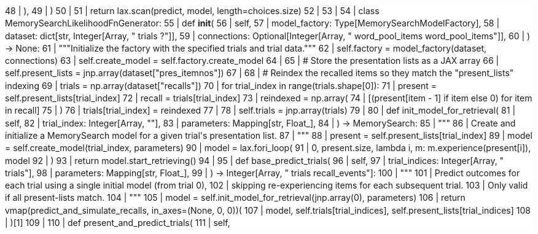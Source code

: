  48 |             ),
 49 |         )
 50 | 
 51 |     return lax.scan(predict, model, length=choices.size)
 52 | 
 53 | 
 54 | class MemorySearchLikelihoodFnGenerator:
 55 |     def __init__(
 56 |         self,
 57 |         model_factory: Type[MemorySearchModelFactory],
 58 |         dataset: dict[str, Integer[Array, " trials ?"]],
 59 |         connections: Optional[Integer[Array, " word_pool_items word_pool_items"]],
 60 |     ) -> None:
 61 |         """Initialize the factory with the specified trials and trial data."""
 62 |         self.factory = model_factory(dataset, connections)
 63 |         self.create_model = self.factory.create_model
 64 | 
 65 |         # Store the presentation lists as a JAX array
 66 |         self.present_lists = jnp.array(dataset["pres_itemnos"])
 67 | 
 68 |         # Reindex the recalled items so they match the "present_lists" indexing
 69 |         trials = np.array(dataset["recalls"])
 70 |         for trial_index in range(trials.shape[0]):
 71 |             present = self.present_lists[trial_index]
 72 |             recall = trials[trial_index]
 73 |             reindexed = np.array(
 74 |                 [(present[item - 1] if item else 0) for item in recall]
 75 |             )
 76 |             trials[trial_index] = reindexed
 77 | 
 78 |         self.trials = jnp.array(trials)
 79 | 
 80 |     def init_model_for_retrieval(
 81 |         self,
 82 |         trial_index: Integer[Array, ""],
 83 |         parameters: Mapping[str, Float_],
 84 |     ) -> MemorySearch:
 85 |         """
 86 |         Create and initialize a MemorySearch model for a given trial's presentation list.
 87 |         """
 88 |         present = self.present_lists[trial_index]
 89 |         model = self.create_model(trial_index, parameters)
 90 |         model = lax.fori_loop(
 91 |             0, present.size, lambda i, m: m.experience(present[i]), model
 92 |         )
 93 |         return model.start_retrieving()
 94 | 
 95 |     def base_predict_trials(
 96 |         self,
 97 |         trial_indices: Integer[Array, " trials"],
 98 |         parameters: Mapping[str, Float_],
 99 |     ) -> Integer[Array, " trials recall_events"]:
100 |         """
101 |         Predict outcomes for each trial using a single initial model (from trial 0),
102 |         skipping re-experiencing items for each subsequent trial.
103 |         Only valid if all present-lists match.
104 |         """
105 |         model = self.init_model_for_retrieval(jnp.array(0), parameters)
106 |         return vmap(predict_and_simulate_recalls, in_axes=(None, 0, 0))(
107 |             model, self.trials[trial_indices], self.present_lists[trial_indices]
108 |         )[1]
109 | 
110 |     def present_and_predict_trials(
111 |         self,